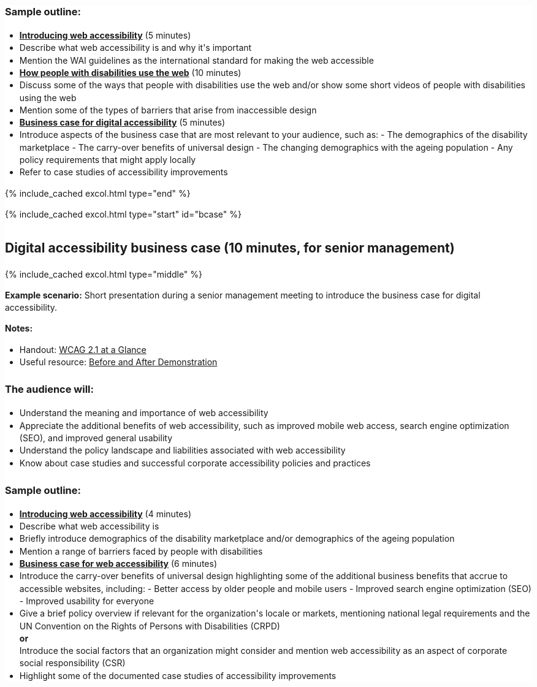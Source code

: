 ### Sample outline:

-   **[Introducing web accessibility](/teach-advocate/accessibility-training/topics/#intro)** (5 minutes)
  -   Describe what web accessibility is and why it's important
  -   Mention the WAI guidelines as the international standard for   making the web accessible
-   **[How people with disabilities use the web](/teach-advocate/accessibility-training/topics/#people)** (10 minutes)
  -   Discuss some of the ways that people with disabilities use the   web and/or show some short videos of people with disabilities   using the web
  -   Mention some of the types of barriers that arise from   inaccessible design
-   **[Business case for digital accessibility](/teach-advocate/accessibility-training/topics/#bcase)** (5 minutes)
  -   Introduce aspects of the business case that are most relevant to   your audience, such as:
    -   The demographics of the disability marketplace
    -   The carry-over benefits of universal design
    -   The changing demographics with the ageing population
    -   Any policy requirements that might apply locally
  -   Refer to case studies of accessibility improvements

{% include_cached excol.html type="end" %}

{% include_cached excol.html type="start" id="bcase" %}

## Digital accessibility business case (10 minutes, for senior management)

{% include_cached excol.html type="middle" %}

**Example scenario:** Short presentation during a senior management
meeting to introduce the business case for digital accessibility.

**Notes:**

-   Handout: [WCAG 2.1 at a Glance](/standards-guidelines/wcag/glance/)
-   Useful resource: [Before and After Demonstration](https://www.w3.org/WAI/demos/bad/)

### The audience will:

-   Understand the meaning and importance of web accessibility
-   Appreciate the additional benefits of web accessibility, such as improved mobile web access, search engine optimization (SEO), and improved general usability
-   Understand the policy landscape and liabilities associated with web accessibility
-   Know about case studies and successful corporate accessibility policies and practices

### Sample outline:

-   [**Introducing web accessibility**](/teach-advocate/accessibility-training/topics/#intro) (4 minutes)
  -   Describe what web accessibility is
  -   Briefly introduce demographics of the disability marketplace   and/or demographics of the ageing population
  -   Mention a range of barriers faced by people with disabilities
-   **[Business case for web accessibility](/teach-advocate/accessibility-training/topics/#bcase)** (6 minutes)
  -   Introduce the carry-over benefits of universal design   highlighting some of the additional business benefits that   accrue to accessible websites, including:
    -   Better access by older people and mobile users
    -   Improved search engine optimization (SEO)
    -   Improved usability for everyone
  -   Give a brief policy overview if relevant for the organization's   locale or markets, mentioning national legal requirements and   the UN Convention on the Rights of Persons with Disabilities   (CRPD)<br/>**or**<br/>   Introduce the social factors that an organization might consider   and mention web accessibility as an aspect of corporate social   responsibility (CSR)
  -   Highlight some of the documented case studies of accessibility   improvements
